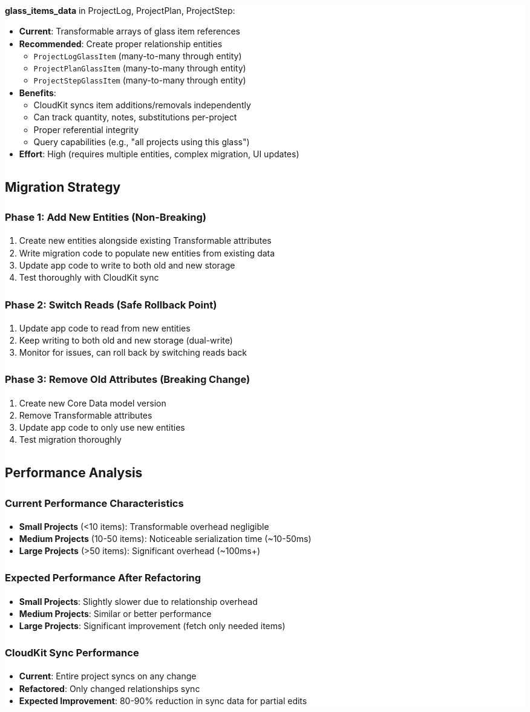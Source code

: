 **glass_items_data** in ProjectLog, ProjectPlan, ProjectStep:
- **Current**: Transformable arrays of glass item references
- **Recommended**: Create proper relationship entities
  - `ProjectLogGlassItem` (many-to-many through entity)
  - `ProjectPlanGlassItem` (many-to-many through entity)
  - `ProjectStepGlassItem` (many-to-many through entity)
- **Benefits**:
  - CloudKit syncs item additions/removals independently
  - Can track quantity, notes, substitutions per-project
  - Proper referential integrity
  - Query capabilities (e.g., "all projects using this glass")
- **Effort**: High (requires multiple entities, complex migration, UI updates)

## Migration Strategy

### Phase 1: Add New Entities (Non-Breaking)
1. Create new entities alongside existing Transformable attributes
2. Write migration code to populate new entities from existing data
3. Update app code to write to both old and new storage
4. Test thoroughly with CloudKit sync

### Phase 2: Switch Reads (Safe Rollback Point)
1. Update app code to read from new entities
2. Keep writing to both old and new storage (dual-write)
3. Monitor for issues, can roll back by switching reads back

### Phase 3: Remove Old Attributes (Breaking Change)
1. Create new Core Data model version
2. Remove Transformable attributes
3. Update app code to only use new entities
4. Test migration thoroughly

## Performance Analysis

### Current Performance Characteristics
- **Small Projects** (<10 items): Transformable overhead negligible
- **Medium Projects** (10-50 items): Noticeable serialization time (~10-50ms)
- **Large Projects** (>50 items): Significant overhead (~100ms+)

### Expected Performance After Refactoring
- **Small Projects**: Slightly slower due to relationship overhead
- **Medium Projects**: Similar or better performance
- **Large Projects**: Significant improvement (fetch only needed items)

### CloudKit Sync Performance
- **Current**: Entire project syncs on any change
- **Refactored**: Only changed relationships sync
- **Expected Improvement**: 80-90% reduction in sync data for partial edits
